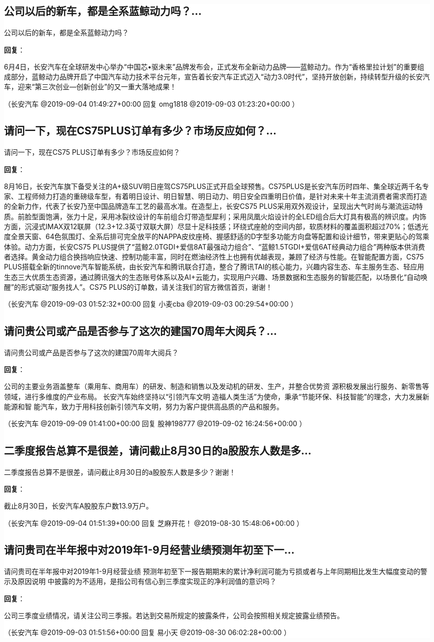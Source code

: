## 公司以后的新车，都是全系蓝鲸动力吗？...

公司以后的新车，都是全系蓝鲸动力吗？

**回复**：

6月4日，长安汽车在全球研发中心举办“中国芯•驱未来”品牌发布会，正式发布全新动力品牌——蓝鲸动力。作为“香格里拉计划”的重要组成部分，蓝鲸动力品牌开启了中国汽车动力技术平台元年，宣告着长安汽车正式迈入“动力3.0时代”，坚持开放创新，持续转型升级的长安汽车，迎来“第三次创业—创新创业”的又一重大落地成果！ 

（长安汽车  @2019-09-04 01:49:27+00:00 回复 omg1818  @2019-09-03 01:23:20+00:00 ）

## 请问一下，现在CS75PLUS订单有多少？市场反应如何？...

请问一下，现在CS75 PLUS订单有多少？市场反应如何？

**回复**：

8月16日，长安汽车旗下备受关注的A+级SUV明日座驾CS75PLUS正式开启全球预售。CS75PLUS是长安汽车历时四年、集全球近两千名专家、工程师倾力打造的重磅级车型，有着明日设计、明日智慧、明日动力、明日安全四重明日价值，是针对未来十年主流消费者需求而打造的全新力作，代表了长安乃至中国品牌造车工艺的最高水准。在造型上，长安CS75 PLUS采用双外观设计，呈现出大气时尚与潮流运动特质。前脸型面饱满，张力十足，采用冰裂纹设计的车前组合灯带造型犀利；采用凤凰火焰设计的全LED组合后大灯具有极高的辨识度。内饰方面，沉浸式IMAX双12联屏（12.3+12.3英寸双联大屏）尽显十足科技感；环绕式座舱的空间内部，软质材料的覆盖面积超过70%；低透光度全景天窗、64色氛围灯、全系后排可完全放平的NAPPA皮纹座椅、握感舒适的D字型多功能方向盘等配置和设计细节，带来更贴心的驾乘体验。动力方面，长安CS75 PLUS提供了“蓝鲸2.0TGDI+爱信8AT最强动力组合”、“蓝鲸1.5TGDI+爱信6AT经典动力组合”两种版本供消费者选择。黄金动力组合换挡响应快速、控制功能丰富，同时在燃油经济性上也拥有优越表现，兼顾了经济与性能。在智能配置方面，CS75 PLUS搭载全新的tinnove汽车智能系统，由长安汽车和腾讯联合打造，整合了腾讯TAI的核心能力，兴趣内容生态、车主服务生态、轻应用生态三大优质生态资源，通过腾讯强大的生态账号体系以及AI+云能力，实现用户兴趣、场景数据和生态服务的智能匹配，以场景化“自动唤醒”的形式驱动“服务找人”。CS75 PLUS的订单数，请关注我们的官方微信首页，谢谢！ 

（长安汽车  @2019-09-03 01:52:32+00:00 回复 小麦cba  @2019-09-03 00:29:54+00:00 ）

## 请问贵公司或产品是否参与了这次的建国70周年大阅兵？...

请问贵公司或产品是否参与了这次的建国70周年大阅兵？

**回复**：

公司的主要业务涵盖整车（乘用车、商用车）的研发、制造和销售以及发动机的研发、生产，并整合优势资 源积极发展出行服务、新零售等领域，进行多维度的产业布局。 长安汽车始终坚持以“引领汽车文明 造福人类生活”为使命，秉承“节能环保、科技智能”的理念，大力发展新能源和智 能汽车，致力于用科技创新引领汽车文明，努力为客户提供高品质的产品和服务。 

（长安汽车  @2019-09-09 01:41:00+00:00 回复 股神198777  @2019-09-02 16:24:56+00:00 ）

## 二季度报告总算不是很差，请问截止8月30日的a股股东人数是多...

二季度报告总算不是很差，请问截止8月30日的a股股东人数是多少？谢谢！

**回复**：

截止8月30日，长安汽车A股股东户数13.9万户。 

（长安汽车  @2019-09-04 01:51:39+00:00 回复 芝麻开花！  @2019-08-30 15:48:06+00:00 ）

## 请问贵司在半年报中对2019年1-9月经营业绩预测年初至下一...

请问贵司在半年报中对2019年1-9月经营业绩 预测年初至下一报告期期末的累计净利润可能为亏损或者与上年同期相比发生大幅度变动的警示及原因说明 中披露的为不适用，是指公司有信心到三季度实现正的净利润值的意识吗？

**回复**：

公司三季度业绩情况，请关注公司三季报。若达到交易所规定的披露条件，公司会按照相关规定披露业绩预告。 

（长安汽车  @2019-09-03 01:51:56+00:00 回复 易小天  @2019-08-30 06:02:28+00:00 ）

